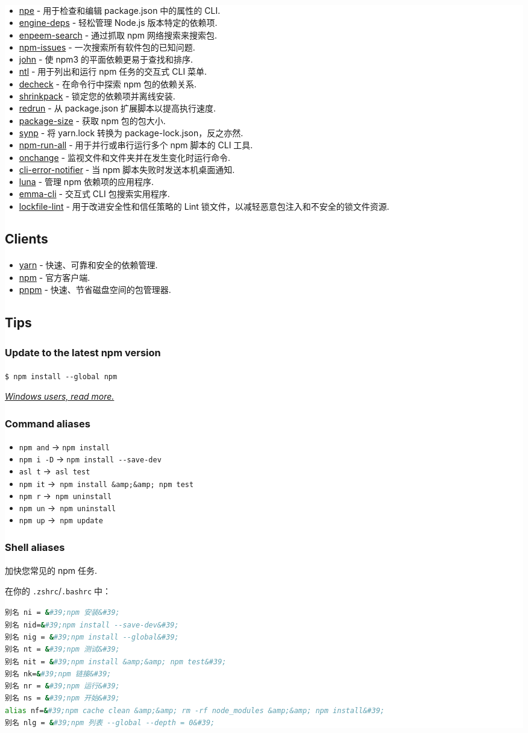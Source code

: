 - [npe](https://github.com/zeke/npe) - 用于检查和编辑 package.json 中的属性的 CLI.
- [engine-deps](https://github.com/samccone/engine-deps) - 轻松管理 Node.js 版本特定的依赖项.
- [enpeem-search](https://github.com/amovah/enpeem-search) - 通过抓取 npm 网络搜索来搜索包.
- [npm-issues](https://github.com/seanzarrin/npm-issues) - 一次搜索所有软件包的已知问题.
- [john](https://github.com/davej/john) - 使 npm3 的平面依赖更易于查找和排序.
- [ntl](https://github.com/ruyadorno/ntl) - 用于列出和运行 npm 任务的交互式 CLI 菜单.
- [decheck](https://github.com/egoist/decheck) - 在命令行中探索 npm 包的依赖关系.
- [shrinkpack](https://github.com/JamieMason/shrinkpack) - 锁定您的依赖项并离线安装.
- [redrun](https://github.com/coderaiser/redrun) - 从 package.json 扩展脚本以提高执行速度.
- [package-size](https://github.com/egoist/package-size) - 获取 npm 包的包大小.
- [synp](https://github.com/imsnif/synp) - 将 yarn.lock 转换为 package-lock.json，反之亦然.
- [npm-run-all](https://github.com/mysticatea/npm-run-all) - 用于并行或串行运行多个 npm 脚本的 CLI 工具.
- [onchange](https://github.com/Qard/onchange) - 监视文件和文件夹并在发生变化时运行命令.
- [cli-error-notifier](https://github.com/micromata/cli-error-notifier) - 当 npm 脚本失败时发送本机桌面通知.
- [luna](https://github.com/rvpanoz/luna) - 管理 npm 依赖项的应用程序.
- [emma-cli](https://github.com/maticzav/emma-cli) - 交互式 CLI 包搜索实用程序.
- [lockfile-lint](https://github.com/lirantal/lockfile-lint) - 用于改进安全性和信任策略的 Lint 锁文件，以减轻恶意包注入和不安全的锁文件资源.

## Clients

- [yarn](https://github.com/yarnpkg/yarn) - 快速、可靠和安全的依赖管理.
- [npm](https://github.com/npm/cli) - 官方客户端.
- [pnpm](https://github.com/pnpm/pnpm) - 快速、节省磁盘空间的包管理器.

## Tips

### Update to the latest npm version

```
$ npm install --global npm
```

*[Windows users, read more.](https://github.com/felixrieseberg/npm-windows-upgrade)*

### Command aliases

- `npm and` → `npm install`
- `npm i -D` → `npm install --save-dev`
- `asl t` →` asl test`
- `npm it` →` npm install &amp;&amp; npm test`
- `npm r` →` npm uninstall`
- `npm un` →` npm uninstall`
- `npm up` →` npm update`

### Shell aliases

加快您常见的 npm 任务.

在你的 `.zshrc`/`.bashrc` 中：

```sh
别名 ni = &#39;npm 安装&#39;
别名 nid=&#39;npm install --save-dev&#39;
别名 nig = &#39;npm install --global&#39;
别名 nt = &#39;npm 测试&#39;
别名 nit = &#39;npm install &amp;&amp; npm test&#39;
别名 nk=&#39;npm 链接&#39;
别名 nr = &#39;npm 运行&#39;
别名 ns = &#39;npm 开始&#39;
alias nf=&#39;npm cache clean &amp;&amp; rm -rf node_modules &amp;&amp; npm install&#39;
别名 nlg = &#39;npm 列表 --global --depth = 0&#39;
```
